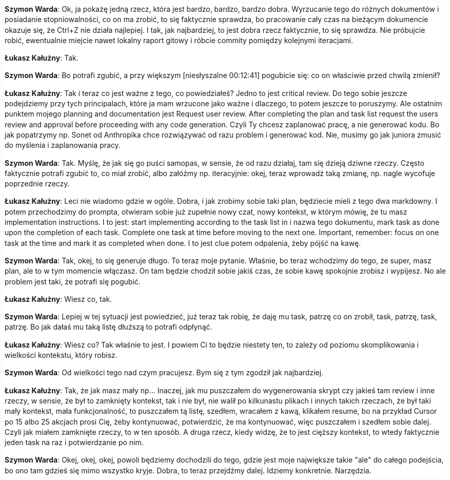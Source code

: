 **Szymon Warda**: Ok, ja pokażę jedną rzecz, która jest bardzo, bardzo, bardzo dobra. Wyrzucanie tego do różnych dokumentów i posiadanie stopniowalności, co on ma zrobić, to się faktycznie sprawdza, bo pracowanie cały czas na bieżącym dokumencie okazuje się, że Ctrl+Z nie działa najlepiej. I tak, jak najbardziej, to jest dobra rzecz faktycznie, to się sprawdza. Nie próbujcie robić, ewentualnie miejcie nawet lokalny raport gitowy i róbcie commity pomiędzy kolejnymi iteracjami.

**Łukasz Kałużny**: Tak.

**Szymon Warda**: Bo potrafi zgubić, a przy większym [niesłyszalne 00:12:41] pogubicie się: co on właściwie przed chwilą zmienił?

**Łukasz Kałużny**: Tak i teraz co jest ważne z tego, co powiedziałeś? Jedno to jest critical review. Do tego sobie jeszcze podejdziemy przy tych principalach, które ja mam wrzucone jako ważne i dlaczego, to potem jeszcze to poruszymy. Ale ostatnim punktem mojego planning and documentation jest Request user review. After completing the plan and task list request the users review and approval before proceeding with any code generation. Czyli Ty chcesz zaplanować pracę, a nie generować kodu. Bo jak popatrzymy np. Sonet od Anthropika chce rozwiązywać od razu problem i generować kod. Nie, musimy go jak juniora zmusić do myślenia i zaplanowania pracy.

**Szymon Warda**: Tak. Myślę, że jak się go puści samopas, w sensie, że od razu działaj, tam się dzieją dziwne rzeczy. Często faktycznie potrafi zgubić to, co miał zrobić, albo załóżmy np. iteracyjnie: okej, teraz wprowadź taką zmianę, np. nagle wycofuje poprzednie rzeczy.

**Łukasz Kałużny**: Leci nie wiadomo gdzie w ogóle. Dobra, i jak zrobimy sobie taki plan, będziecie mieli z tego dwa markdowny. I potem przechodzimy do prompta, otwieram sobie już zupełnie nowy czat, nowy kontekst, w którym mówię, że tu masz implementation instructions. I to jest: start implementing according to the task list in i nazwa tego dokumentu, mark task as done upon the completion of each task. Complete one task at time before moving to the next one. Important, remember: focus on one task at the time and mark it as completed when done. I to jest clue potem odpalenia, żeby pójść na kawę.

**Szymon Warda**: Tak, okej, to się generuje długo. To teraz moje pytanie. Właśnie, bo teraz wchodzimy do tego, że super, masz plan, ale to w tym momencie włączasz. On tam będzie chodził sobie jakiś czas, że sobie kawę spokojnie zrobisz i wypijesz. No ale problem jest taki, że potrafi się pogubić.

**Łukasz Kałużny**: Wiesz co, tak.

**Szymon Warda**: Lepiej w tej sytuacji jest powiedzieć, już teraz tak robię, że daję mu task, patrzę co on zrobił, task, patrzę, task, patrzę. Bo jak dałaś mu taką listę dłuższą to potrafi odpłynąć.

**Łukasz Kałużny**: Wiesz co? Tak właśnie to jest. I powiem Ci to będzie niestety ten, to zależy od poziomu skomplikowania i wielkości kontekstu, który robisz.

**Szymon Warda**: Od wielkości tego nad czym pracujesz. Bym się z tym zgodził jak najbardziej.

**Łukasz Kałużny**: Tak, że jak masz mały np... Inaczej, jak mu puszczałem do wygenerowania skrypt czy jakieś tam review i inne rzeczy, w sensie, że był to zamknięty kontekst, tak i nie był, nie walił po kilkunastu plikach i innych takich rzeczach, że był taki mały kontekst, mała funkcjonalność, to puszczałem tą listę, szedłem, wracałem z kawą, klikałem resume, bo na przykład Cursor po 15 albo 25 akcjach prosi Cię, żeby kontynuować, potwierdzić, że ma kontynuować, więc puszczałem i szedłem sobie dalej. Czyli jak miałem zamknięte rzeczy, to w ten sposób. A druga rzecz, kiedy widzę, że to jest cięższy kontekst, to wtedy faktycznie jeden task na raz i potwierdzanie po nim.

**Szymon Warda**: Okej, okej, okej, powoli będziemy dochodzili do tego, gdzie jest moje największe takie "ale" do całego podejścia, bo ono tam gdzieś się mimo wszystko kryje. Dobra, to teraz przejdźmy dalej. Idziemy konkretnie. Narzędzia.
